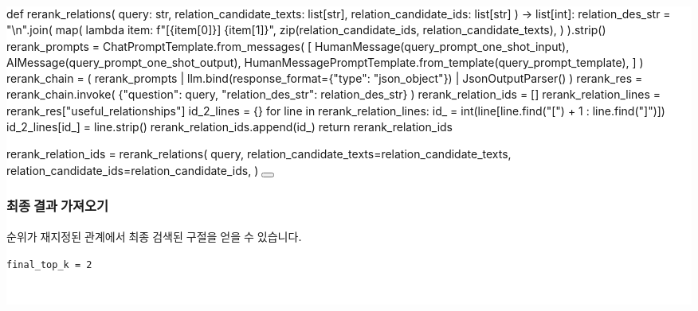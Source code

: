 
<span class="hljs-keyword">def</span> <span class="hljs-title function_">rerank_relations</span>(<span class="hljs-params">
    query: <span class="hljs-built_in">str</span>, relation_candidate_texts: <span class="hljs-built_in">list</span>[<span class="hljs-built_in">str</span>], relation_candidate_ids: <span class="hljs-built_in">list</span>[<span class="hljs-built_in">str</span>]
</span>) -&gt; <span class="hljs-built_in">list</span>[<span class="hljs-built_in">int</span>]:
    relation_des_str = <span class="hljs-string">&quot;\n&quot;</span>.join(
        <span class="hljs-built_in">map</span>(
            <span class="hljs-keyword">lambda</span> item: <span class="hljs-string">f&quot;[<span class="hljs-subst">{item[<span class="hljs-number">0</span>]}</span>] <span class="hljs-subst">{item[<span class="hljs-number">1</span>]}</span>&quot;</span>,
            <span class="hljs-built_in">zip</span>(relation_candidate_ids, relation_candidate_texts),
        )
    ).strip()
    rerank_prompts = ChatPromptTemplate.from_messages(
        [
            HumanMessage(query_prompt_one_shot_input),
            AIMessage(query_prompt_one_shot_output),
            HumanMessagePromptTemplate.from_template(query_prompt_template),
        ]
    )
    rerank_chain = (
        rerank_prompts
        | llm.bind(response_format={<span class="hljs-string">&quot;type&quot;</span>: <span class="hljs-string">&quot;json_object&quot;</span>})
        | JsonOutputParser()
    )
    rerank_res = rerank_chain.invoke(
        {<span class="hljs-string">&quot;question&quot;</span>: query, <span class="hljs-string">&quot;relation_des_str&quot;</span>: relation_des_str}
    )
    rerank_relation_ids = []
    rerank_relation_lines = rerank_res[<span class="hljs-string">&quot;useful_relationships&quot;</span>]
    id_2_lines = {}
    <span class="hljs-keyword">for</span> line <span class="hljs-keyword">in</span> rerank_relation_lines:
        id_ = <span class="hljs-built_in">int</span>(line[line.find(<span class="hljs-string">&quot;[&quot;</span>) + <span class="hljs-number">1</span> : line.find(<span class="hljs-string">&quot;]&quot;</span>)])
        id_2_lines[id_] = line.strip()
        rerank_relation_ids.append(id_)
    <span class="hljs-keyword">return</span> rerank_relation_ids


rerank_relation_ids = rerank_relations(
    query,
    relation_candidate_texts=relation_candidate_texts,
    relation_candidate_ids=relation_candidate_ids,
)
<button class="copy-code-btn"></button></code></pre>
<h3 id="Get-Final-Results" class="common-anchor-header">최종 결과 가져오기</h3><p>순위가 재지정된 관계에서 최종 검색된 구절을 얻을 수 있습니다.</p>
<pre><code translate="no" class="language-python">final_top_k = <span class="hljs-number">2</span>
